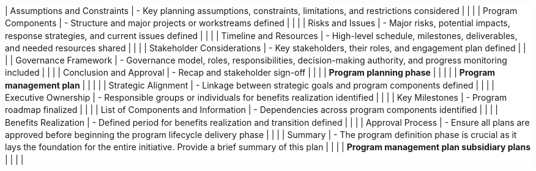 | Assumptions and Constraints                     | - Key planning assumptions, constraints, limitations, and restrictions considered                                                                                                                                                                                                      |         |        |
| Program Components                              | - Structure and major projects or workstreams defined                                                                                                                                                                                                                                  |         |        |
| Risks and Issues                                | - Major risks, potential impacts, response strategies, and current issues defined                                                                                                                                                                                                      |         |        |
| Timeline and Resources                          | - High-level schedule, milestones, deliverables, and needed resources shared                                                                                                                                                                                                           |         |        |
| Stakeholder Considerations                      | - Key stakeholders, their roles, and engagement plan defined                                                                                                                                                                                                                           |         |        |
| Governance Framework                            | - Governance model, roles, responsibilities, decision-making authority, and progress monitoring included                                                                                                                                                                               |         |        |
| Conclusion and Approval                         | - Recap and stakeholder sign-off                                                                                                                                                                                                                                                       |         |        |
| **Program planning phase**                      |                                                                                                                                                                                                                                                                                        |         |        |
| **Program management plan**                     |                                                                                                                                                                                                                                                                                        |         |        |
| Strategic Alignment                             | - Linkage between strategic goals and program components defined                                                                                                                                                                                                                       |         |        |
| Executive Ownership                             | - Responsible groups or individuals for benefits realization identified                                                                                                                                                                                                                |         |        |
| Key Milestones                                  | - Program roadmap finalized                                                                                                                                                                                                                                                            |         |        |
| List of Components and Information              | - Dependencies across program components identified                                                                                                                                                                                                                                    |         |        |
| Benefits Realization                            | - Defined period for benefits realization and transition defined                                                                                                                                                                                                                       |         |        |
| Approval Process                                | - Ensure all plans are approved before beginning the program lifecycle delivery phase                                                                                                                                                                                                  |         |        |
| Summary                                         | - The program definition phase is crucial as it lays the foundation for the entire initiative. Provide a brief summary of this plan                                                                                                                                                    |         |        |
| **Program management plan subsidiary plans**    |                                                                                                                                                                                                                                                                                        |         |        |